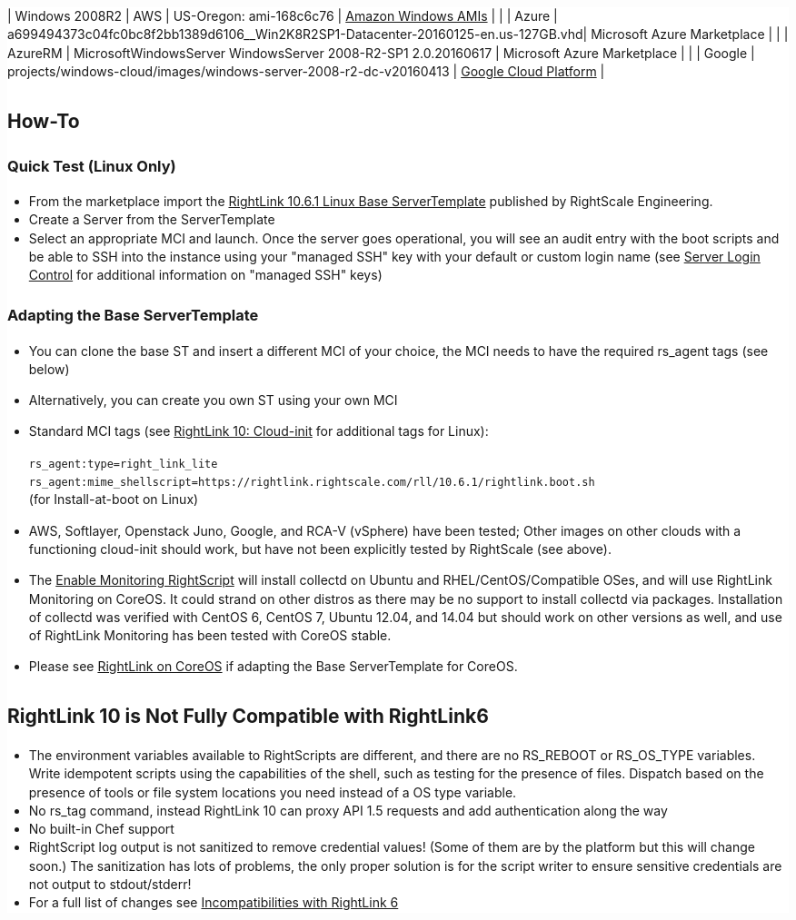| Windows 2008R2 | AWS         | US-Oregon: ami-168c6c76 | [Amazon Windows AMIs](http://docs.aws.amazon.com/AWSEC2/latest/WindowsGuide/AMIs.html#aws-windows-ami) |
|                | Azure       | a699494373c04fc0bc8f2bb1389d6106__Win2K8R2SP1-Datacenter-20160125-en.us-127GB.vhd| Microsoft Azure Marketplace |
|                | AzureRM     | MicrosoftWindowsServer WindowsServer 2008-R2-SP1 2.0.20160617 | Microsoft Azure Marketplace |
|                | Google      | projects/windows-cloud/images/windows-server-2008-r2-dc-v20160413 | [Google Cloud Platform](https://cloud.google.com/launcher/solution/windows-cloud/windows-server-2008-r2) |

## How-To

### Quick Test (Linux Only)

* From the marketplace import the [RightLink 10.6.1 Linux Base ServerTemplate](https://www.rightscale.com/library/server_templates/RightLink-10/lineage/53250) published by RightScale Engineering.
* Create a Server from the ServerTemplate
* Select an appropriate MCI and launch. Once the server goes operational, you will see an audit entry with the boot scripts and be able to SSH into the instance using your "managed SSH" key with your default or custom login name (see [Server Login Control](/cm/rs101/server_login_control.html) for additional information on "managed SSH" keys)

### Adapting the Base ServerTemplate
* You can clone the base ST and insert a different MCI of your choice, the MCI needs to have the required rs_agent tags (see below)
* Alternatively, you can create you own ST using your own MCI
* Standard MCI tags (see [RightLink 10: Cloud-init](../reference/rl10_install_at_boot.html) for additional tags for Linux):

    `rs_agent:type=right_link_lite`</br>
    `rs_agent:mime_shellscript=https://rightlink.rightscale.com/rll/10.6.1/rightlink.boot.sh`
    <br>(for Install-at-boot on Linux)

* AWS, Softlayer, Openstack Juno, Google, and RCA-V (vSphere) have been tested; Other images on other clouds with a functioning cloud-init should work, but have not been explicitly tested by RightScale (see above).
* The [Enable Monitoring RightScript](https://github.com/rightscale/rightlink_scripts/blob/master/rll/enable-monitoring.sh) will install collectd on Ubuntu and RHEL/CentOS/Compatible OSes, and will use RightLink Monitoring on CoreOS.  It could strand on other distros as there may be no support to install collectd via packages. Installation of collectd was verified with CentOS 6, CentOS 7, Ubuntu 12.04, and 14.04 but should work on other versions as well, and use of RightLink Monitoring has been tested with CoreOS stable.
* Please see [RightLink on CoreOS](/rl10/reference/rl10_rightlink_on_coreos.html) if adapting the Base ServerTemplate for CoreOS.

## RightLink 10 is Not Fully Compatible with RightLink6

* The environment variables available to RightScripts are different, and there are no RS_REBOOT or RS_OS_TYPE variables. Write idempotent scripts using the capabilities of the shell, such as testing for the presence of files. Dispatch based on the presence of tools or file system locations you need instead of a OS type variable.
* No rs_tag command, instead RightLink 10 can proxy API 1.5 requests and add authentication along the way
* No built-in Chef support
* RightScript log output is not sanitized to remove credential values! (Some of them are by the platform but this will change soon.) The sanitization has lots of problems, the only proper solution is for the script writer to ensure sensitive credentials are not output to stdout/stderr!
* For a full list of changes see [Incompatibilities with RightLink 6](../reference/rl10_incompatibilities_with_rl6.html)
